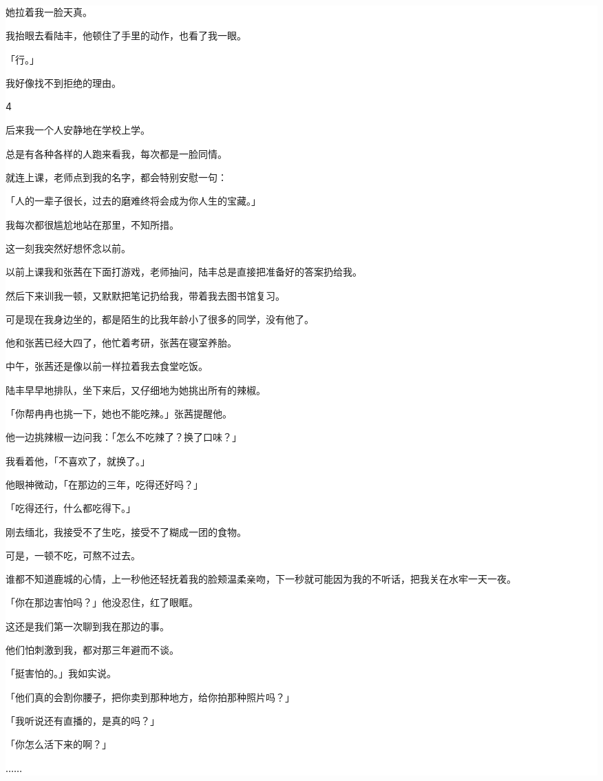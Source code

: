 她拉着我一脸天真。

我抬眼去看陆丰，他顿住了手里的动作，也看了我一眼。

「行。」

我好像找不到拒绝的理由。

4

后来我一个人安静地在学校上学。

总是有各种各样的人跑来看我，每次都是一脸同情。

就连上课，老师点到我的名字，都会特别安慰一句：

「人的一辈子很长，过去的磨难终将会成为你人生的宝藏。」

我每次都很尴尬地站在那里，不知所措。

这一刻我突然好想怀念以前。

以前上课我和张茜在下面打游戏，老师抽问，陆丰总是直接把准备好的答案扔给我。

然后下来训我一顿，又默默把笔记扔给我，带着我去图书馆复习。

可是现在我身边坐的，都是陌生的比我年龄小了很多的同学，没有他了。

他和张茜已经大四了，他忙着考研，张茜在寝室养胎。

中午，张茜还是像以前一样拉着我去食堂吃饭。

陆丰早早地排队，坐下来后，又仔细地为她挑出所有的辣椒。

「你帮冉冉也挑一下，她也不能吃辣。」张茜提醒他。

他一边挑辣椒一边问我：「怎么不吃辣了？换了口味？」

我看着他，「不喜欢了，就换了。」

他眼神微动，「在那边的三年，吃得还好吗？」

「吃得还行，什么都吃得下。」

刚去缅北，我接受不了生吃，接受不了糊成一团的食物。

可是，一顿不吃，可熬不过去。

谁都不知道鹿城的心情，上一秒他还轻抚着我的脸颊温柔亲吻，下一秒就可能因为我的不听话，把我关在水牢一天一夜。

「你在那边害怕吗？」他没忍住，红了眼眶。

这还是我们第一次聊到我在那边的事。

他们怕刺激到我，都对那三年避而不谈。

「挺害怕的。」我如实说。

「他们真的会割你腰子，把你卖到那种地方，给你拍那种照片吗？」

「我听说还有直播的，是真的吗？」

「你怎么活下来的啊？」

……
